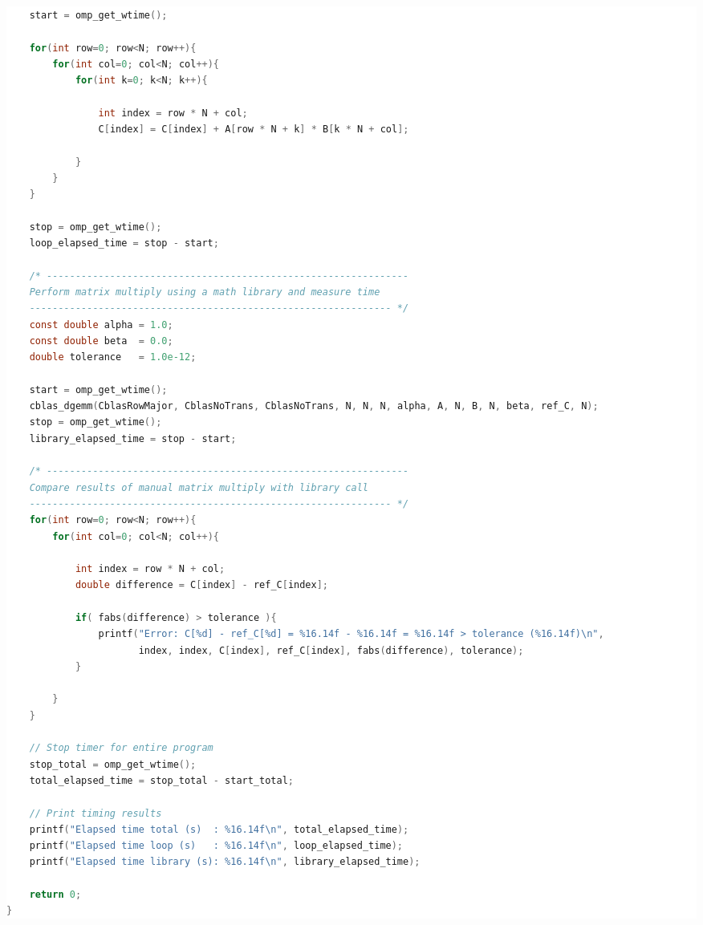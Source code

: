 ```c
    start = omp_get_wtime();

    for(int row=0; row<N; row++){
        for(int col=0; col<N; col++){
            for(int k=0; k<N; k++){

                int index = row * N + col;
                C[index] = C[index] + A[row * N + k] * B[k * N + col];

            }
        }
    }

    stop = omp_get_wtime();
    loop_elapsed_time = stop - start;

    /* ---------------------------------------------------------------
    Perform matrix multiply using a math library and measure time
    --------------------------------------------------------------- */
    const double alpha = 1.0;
    const double beta  = 0.0;
    double tolerance   = 1.0e-12;

    start = omp_get_wtime();
    cblas_dgemm(CblasRowMajor, CblasNoTrans, CblasNoTrans, N, N, N, alpha, A, N, B, N, beta, ref_C, N);
    stop = omp_get_wtime();
    library_elapsed_time = stop - start;

    /* ---------------------------------------------------------------
    Compare results of manual matrix multiply with library call
    --------------------------------------------------------------- */
    for(int row=0; row<N; row++){
        for(int col=0; col<N; col++){

            int index = row * N + col;
            double difference = C[index] - ref_C[index];

            if( fabs(difference) > tolerance ){
                printf("Error: C[%d] - ref_C[%d] = %16.14f - %16.14f = %16.14f > tolerance (%16.14f)\n",
                       index, index, C[index], ref_C[index], fabs(difference), tolerance);
            }

        }
    }

    // Stop timer for entire program
    stop_total = omp_get_wtime();
    total_elapsed_time = stop_total - start_total;

    // Print timing results
    printf("Elapsed time total (s)  : %16.14f\n", total_elapsed_time);
    printf("Elapsed time loop (s)   : %16.14f\n", loop_elapsed_time);
    printf("Elapsed time library (s): %16.14f\n", library_elapsed_time);

    return 0;
}
```
